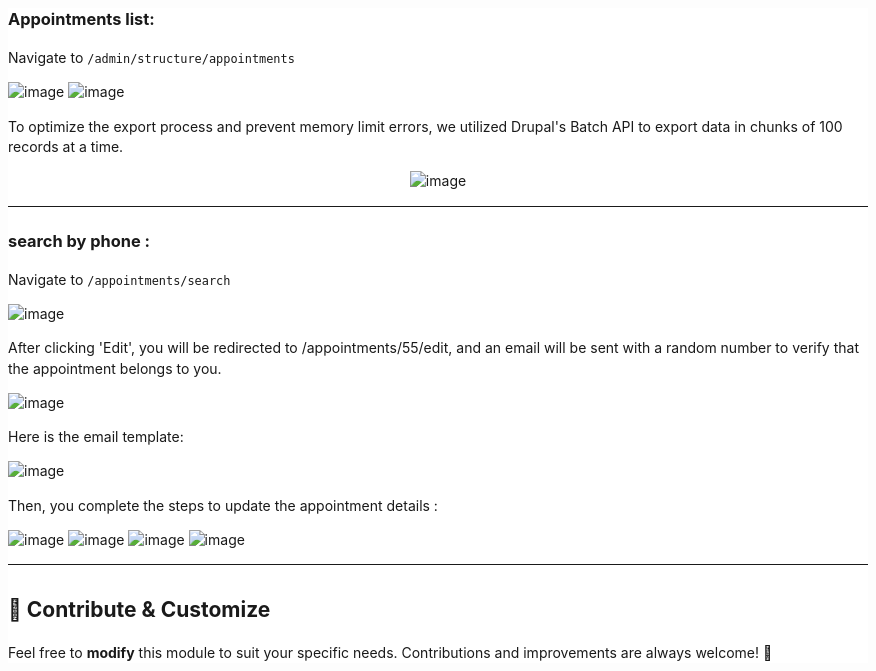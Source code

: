 
### Appointments list:
Navigate to `/admin/structure/appointments`

<img width="1440" alt="image" src="https://github.com/user-attachments/assets/e0a1828c-4d33-4ed1-8660-9cedcc2b4ea0" />

<img width="1440" alt="image" src="https://github.com/user-attachments/assets/b1aa2c75-b8be-41ff-86bd-187c0de595a6" />

To optimize the export process and prevent memory limit errors, we utilized Drupal's Batch API to export data in chunks of 100 records at a time.

<div align="center">
  <img width="900" alt="image" src="https://github.com/user-attachments/assets/8a248c93-bfdd-4325-a7bc-2013b0a9ae83" />
</div>

---

### search by phone :
Navigate to `/appointments/search`

<img width="970" alt="image" src="https://github.com/user-attachments/assets/c13d8857-c7c8-4fe6-95ae-3a7be5395946" />

After clicking 'Edit', you will be redirected to /appointments/55/edit, and an email will be sent with a random number to verify that the appointment belongs to you.

<img width="970" alt="image" src="https://github.com/user-attachments/assets/a3669228-e29c-4cd6-825a-273d313c40da" />

Here is the email template:

<img width="1440" alt="image" src="https://github.com/user-attachments/assets/c8e39ab6-9571-4695-823f-96d453461a93" />

Then, you complete the steps to update the appointment details :

<img width="970" alt="image" src="https://github.com/user-attachments/assets/231a69cc-61fe-4c5a-8ed2-647799c80700" />

<img width="970" alt="image" src="https://github.com/user-attachments/assets/0af29592-9a52-43b6-9901-6150d5b5afb2" />

<img width="970" alt="image" src="https://github.com/user-attachments/assets/6fafb5e4-5120-43bb-9ea9-f8e57e719df8" />

<img width="970" alt="image" src="https://github.com/user-attachments/assets/7c69ff8d-b0ad-47bf-98f3-bcd2456094d9" />

---

## 🔧 Contribute & Customize
Feel free to **modify** this module to suit your specific needs. Contributions and improvements are always welcome! 🚀
